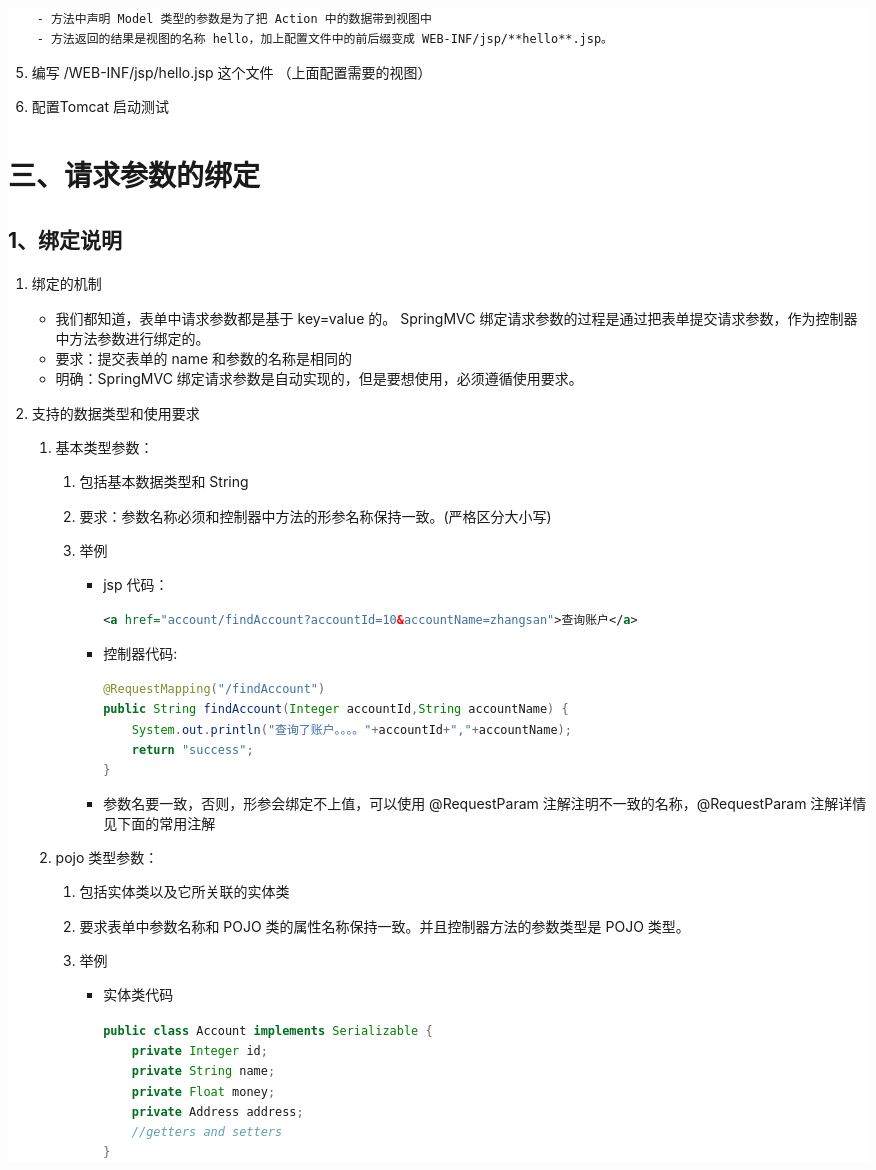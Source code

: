         - 方法中声明 Model 类型的参数是为了把 Action 中的数据带到视图中
        - 方法返回的结果是视图的名称 hello，加上配置文件中的前后缀变成 WEB-INF/jsp/**hello**.jsp。

5. 编写 /WEB-INF/jsp/hello.jsp 这个文件 （上面配置需要的视图）

6. 配置Tomcat 启动测试

# 三、请求参数的绑定

## 1、绑定说明

1. 绑定的机制

    - 我们都知道，表单中请求参数都是基于 key=value 的。 SpringMVC 绑定请求参数的过程是通过把表单提交请求参数，作为控制器中方法参数进行绑定的。
    - 要求：提交表单的 name 和参数的名称是相同的
    - 明确：SpringMVC 绑定请求参数是自动实现的，但是要想使用，必须遵循使用要求。

2. 支持的数据类型和使用要求

    1. 基本类型参数：

        1. 包括基本数据类型和 String

        2. 要求：参数名称必须和控制器中方法的形参名称保持一致。(严格区分大小写)

        3. 举例

            - jsp 代码：

                ```xml
                <a href="account/findAccount?accountId=10&accountName=zhangsan">查询账户</a>
                ```

            - 控制器代码:

                ```java
                @RequestMapping("/findAccount")
                public String findAccount(Integer accountId,String accountName) {
                    System.out.println("查询了账户。。。。"+accountId+","+accountName);
                	return "success";
                }
                ```

            - 参数名要一致，否则，形参会绑定不上值，可以使用 @RequestParam 注解注明不一致的名称，@RequestParam 注解详情见下面的常用注解

    2. pojo 类型参数：

        1. 包括实体类以及它所关联的实体类

        2. 要求表单中参数名称和 POJO 类的属性名称保持一致。并且控制器方法的参数类型是 POJO 类型。

        3. 举例

            - 实体类代码

                ```java
                public class Account implements Serializable {
                    private Integer id;
                    private String name;
                    private Float money;
                    private Address address;
                    //getters and setters
                }
                